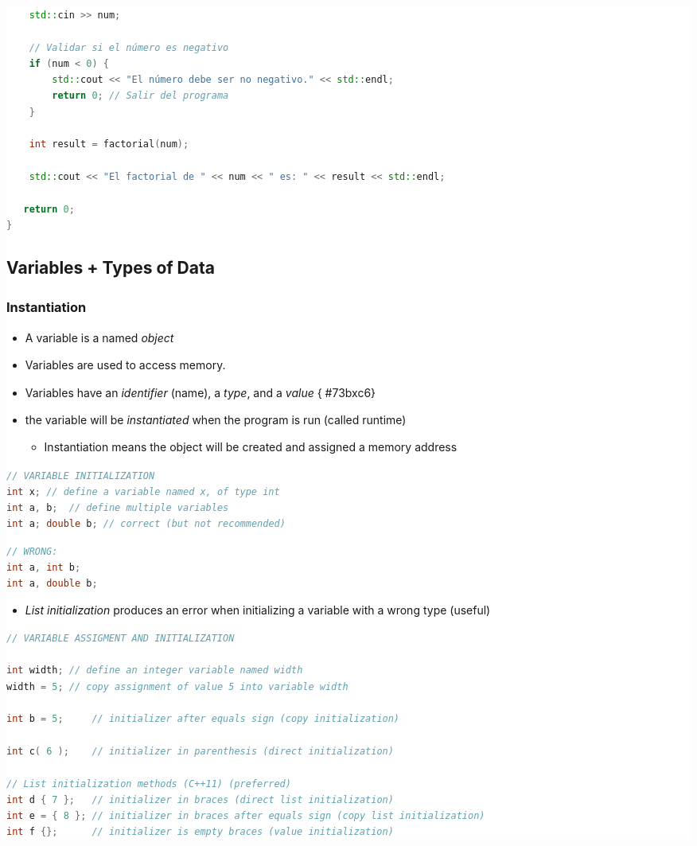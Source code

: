 ```cpp
    std::cin >> num;

    // Validar si el número es negativo
    if (num < 0) {
        std::cout << "El número debe ser no negativo." << std::endl;
        return 0; // Salir del programa
    }

    int result = factorial(num);

    std::cout << "El factorial de " << num << " es: " << result << std::endl;

   return 0;
}
```

## Variables + Types of Data

### Instantiation

- A variable is a named *object*
- Variables are used to access memory.
- Variables have an *identifier* (name), a *type*, and a *value*
{ #73bxc6}

- the variable will be *instantiated* when the program is run (called runtime)
    - Instantiation means the object will be created and assigned a memory address

```cpp
// VARIABLE INITIALIZATION
int x; // define a variable named x, of type int
int a, b;  // define multiple variables 
int a; double b; // correct (but not recommended)
```

```cpp
// WRONG:
int a, int b;
int a, double b;
```

- *List initialization* produces an error when initializing a variable with a wrong type (useful)

```cpp
// VARIABLE ASSIGMENT AND INITIALIZATION

int width; // define an integer variable named width
width = 5; // copy assignment of value 5 into variable width

int b = 5;     // initializer after equals sign (copy initialization)

int c( 6 );    // initializer in parenthesis (direct initialization)

// List initialization methods (C++11) (preferred)
int d { 7 };   // initializer in braces (direct list initialization)
int e = { 8 }; // initializer in braces after equals sign (copy list initialization)
int f {};      // initializer is empty braces (value initialization)
```
